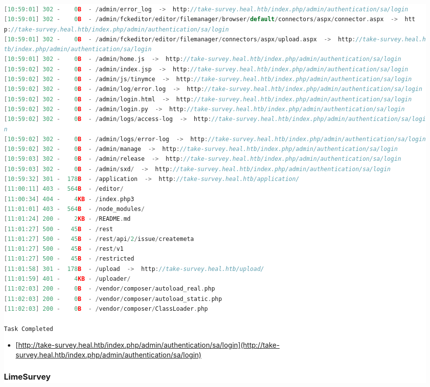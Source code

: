 ```c
[10:59:01] 302 -    0B  - /admin/error_log  ->  http://take-survey.heal.htb/index.php/admin/authentication/sa/login
[10:59:01] 302 -    0B  - /admin/fckeditor/editor/filemanager/browser/default/connectors/aspx/connector.aspx  ->  http://take-survey.heal.htb/index.php/admin/authentication/sa/login
[10:59:01] 302 -    0B  - /admin/fckeditor/editor/filemanager/connectors/aspx/upload.aspx  ->  http://take-survey.heal.htb/index.php/admin/authentication/sa/login
[10:59:01] 302 -    0B  - /admin/home.js  ->  http://take-survey.heal.htb/index.php/admin/authentication/sa/login
[10:59:02] 302 -    0B  - /admin/index.jsp  ->  http://take-survey.heal.htb/index.php/admin/authentication/sa/login
[10:59:02] 302 -    0B  - /admin/js/tinymce  ->  http://take-survey.heal.htb/index.php/admin/authentication/sa/login
[10:59:02] 302 -    0B  - /admin/log/error.log  ->  http://take-survey.heal.htb/index.php/admin/authentication/sa/login
[10:59:02] 302 -    0B  - /admin/login.html  ->  http://take-survey.heal.htb/index.php/admin/authentication/sa/login
[10:59:02] 302 -    0B  - /admin/login.py  ->  http://take-survey.heal.htb/index.php/admin/authentication/sa/login
[10:59:02] 302 -    0B  - /admin/logs/access-log  ->  http://take-survey.heal.htb/index.php/admin/authentication/sa/login
[10:59:02] 302 -    0B  - /admin/logs/error-log  ->  http://take-survey.heal.htb/index.php/admin/authentication/sa/login
[10:59:02] 302 -    0B  - /admin/manage  ->  http://take-survey.heal.htb/index.php/admin/authentication/sa/login
[10:59:03] 302 -    0B  - /admin/release  ->  http://take-survey.heal.htb/index.php/admin/authentication/sa/login
[10:59:03] 302 -    0B  - /admin/sxd/  ->  http://take-survey.heal.htb/index.php/admin/authentication/sa/login
[10:59:32] 301 -  178B  - /application  ->  http://take-survey.heal.htb/application/
[11:00:11] 403 -  564B  - /editor/                                          
[11:00:34] 404 -    4KB - /index.php3                                       
[11:01:01] 403 -  564B  - /node_modules/                                    
[11:01:24] 200 -    2KB - /README.md                                        
[11:01:27] 500 -   45B  - /rest                                             
[11:01:27] 500 -   45B  - /rest/api/2/issue/createmeta                      
[11:01:27] 500 -   45B  - /rest/v1                                          
[11:01:27] 500 -   45B  - /restricted                                       
[11:01:58] 301 -  178B  - /upload  ->  http://take-survey.heal.htb/upload/  
[11:01:59] 401 -    4KB - /uploader/                                        
[11:02:03] 200 -    0B  - /vendor/composer/autoload_real.php                
[11:02:03] 200 -    0B  - /vendor/composer/autoload_static.php              
[11:02:03] 200 -    0B  - /vendor/composer/ClassLoader.php                  
                                                                             
Task Completed
```

- [http://take-survey.heal.htb/index.php/admin/authentication/sa/login](http://take-survey.heal.htb/index.php/admin/authentication/sa/login)

### LimeSurvey
